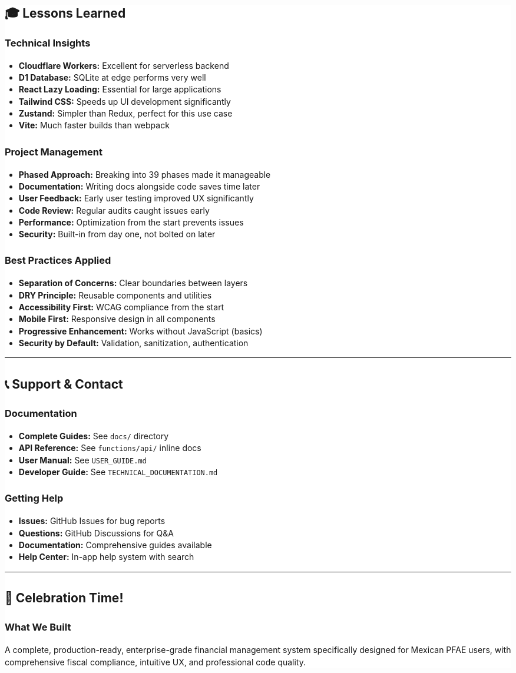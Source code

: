 
## 🎓 Lessons Learned

### Technical Insights
- **Cloudflare Workers:** Excellent for serverless backend
- **D1 Database:** SQLite at edge performs very well
- **React Lazy Loading:** Essential for large applications
- **Tailwind CSS:** Speeds up UI development significantly
- **Zustand:** Simpler than Redux, perfect for this use case
- **Vite:** Much faster builds than webpack

### Project Management
- **Phased Approach:** Breaking into 39 phases made it manageable
- **Documentation:** Writing docs alongside code saves time later
- **User Feedback:** Early user testing improved UX significantly
- **Code Review:** Regular audits caught issues early
- **Performance:** Optimization from the start prevents issues
- **Security:** Built-in from day one, not bolted on later

### Best Practices Applied
- **Separation of Concerns:** Clear boundaries between layers
- **DRY Principle:** Reusable components and utilities
- **Accessibility First:** WCAG compliance from the start
- **Mobile First:** Responsive design in all components
- **Progressive Enhancement:** Works without JavaScript (basics)
- **Security by Default:** Validation, sanitization, authentication

---

## 📞 Support & Contact

### Documentation
- **Complete Guides:** See `docs/` directory
- **API Reference:** See `functions/api/` inline docs
- **User Manual:** See `USER_GUIDE.md`
- **Developer Guide:** See `TECHNICAL_DOCUMENTATION.md`

### Getting Help
- **Issues:** GitHub Issues for bug reports
- **Questions:** GitHub Discussions for Q&A
- **Documentation:** Comprehensive guides available
- **Help Center:** In-app help system with search

---

## 🎊 Celebration Time!

### What We Built
A complete, production-ready, enterprise-grade financial management system specifically designed for Mexican PFAE users, with comprehensive fiscal compliance, intuitive UX, and professional code quality.
